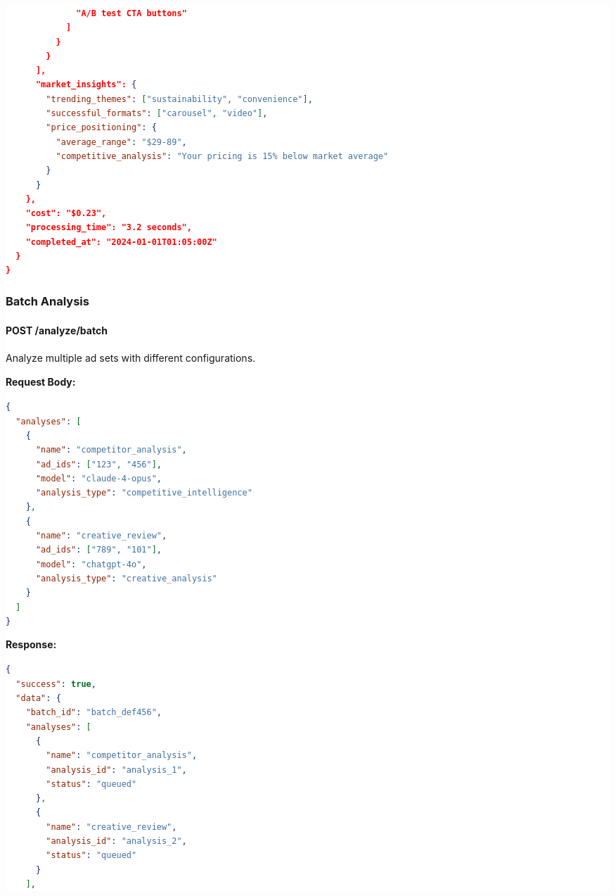 ```json
              "A/B test CTA buttons"
            ]
          }
        }
      ],
      "market_insights": {
        "trending_themes": ["sustainability", "convenience"],
        "successful_formats": ["carousel", "video"],
        "price_positioning": {
          "average_range": "$29-89",
          "competitive_analysis": "Your pricing is 15% below market average"
        }
      }
    },
    "cost": "$0.23",
    "processing_time": "3.2 seconds",
    "completed_at": "2024-01-01T01:05:00Z"
  }
}
```

### Batch Analysis

#### POST /analyze/batch
Analyze multiple ad sets with different configurations.

**Request Body:**
```json
{
  "analyses": [
    {
      "name": "competitor_analysis",
      "ad_ids": ["123", "456"],
      "model": "claude-4-opus",
      "analysis_type": "competitive_intelligence"
    },
    {
      "name": "creative_review",
      "ad_ids": ["789", "101"],
      "model": "chatgpt-4o",
      "analysis_type": "creative_analysis"
    }
  ]
}
```

**Response:**
```json
{
  "success": true,
  "data": {
    "batch_id": "batch_def456",
    "analyses": [
      {
        "name": "competitor_analysis",
        "analysis_id": "analysis_1",
        "status": "queued"
      },
      {
        "name": "creative_review",
        "analysis_id": "analysis_2",
        "status": "queued"
      }
    ],
```